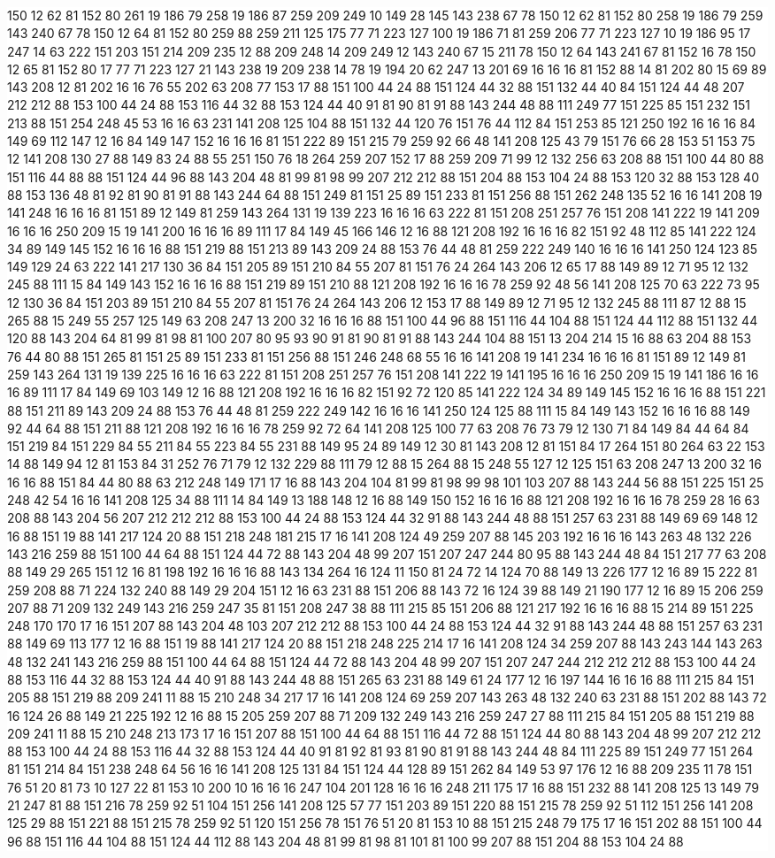 150 12 62 81 152 80 261 19 186 79 258 19 186 87 259 209 249 10 149 28 145 143 238 67 78 150 12 62 81 152 80 258 19 186 79 259 143 240 67 78 150 12 64 81 152 80 259 88 259 211 125 175 77 71 223 127 100 19 186 71 81 259 206 77 71 223 127 10 19 186 95 17 247 14 63 222 151 203 151 214 209 235 12 88 209 248 14 209 249 12 143 240 67 15 211 78 150 12 64 143 241 67 81 152 16 78 150 12 65 81 152 80 17 77 71 223 127 21 143 238 19 209 238 14 78 19 194 20 62 247 13 201 69 16 16 16 81 152 88 14 81 202 80 15 69 89 143 208 12 81 202 16 16 76 55 202 63 208 77 153 17 88 151 100 44 24 88 151 124 44 32 88 151 132 44 40 84 151 124 44 48 207 212 212 88 153 100 44 24 88 153 116 44 32 88 153 124 44 40 91 81 90 81 91 88 143 244 48 88 111 249 77 151 225 85 151 232 151 213 88 151 254 248 45 53 16 16 63 231 141 208 125 104 88 151 132 44 120 76 151 76 44 112 84 151 253 85 121 250 192 16 16 16 84 149 69 112 147 12 16 84 149 147 152 16 16 16 81 151 222 89 151 215 79 259 92 66 48 141 208 125 43 79 151 76 66 28 153 51 153 75 12 141 208 130 27 88 149 83 24 88 55 251 150 76 18 264 259 207 152 17 88 259 209 71 99 12 132 256 63 208 88 151 100 44 80 88 151 116 44 88 88 151 124 44 96 88 143 204 48 81 99 81 98 99 207 212 212 88 151 204 88 153 104 24 88 153 120 32 88 153 128 40 88 153 136 48 81 92 81 90 81 91 88 143 244 64 88 151 249 81 151 25 89 151 233 81 151 256 88 151 262 248 135 52 16 16 141 208 19 141 248 16 16 16 81 151 89 12 149 81 259 143 264 131 19 139 223 16 16 16 63 222 81 151 208 251 257 76 151 208 141 222 19 141 209 16 16 16 250 209 15 19 141 200 16 16 16 89 111 17 84 149 45 166 146 12 16 88 121 208 192 16 16 16 82 151 92 48 112 85 141 222 124 34 89 149 145 152 16 16 16 88 151 219 88 151 213 89 143 209 24 88 153 76 44 48 81 259 222 249 140 16 16 16 141 250 124 123 85 149 129 24 63 222 141 217 130 36 84 151 205 89 151 210 84 55 207 81 151 76 24 264 143 206 12 65 17 88 149 89 12 71 95 12 132 245 88 111 15 84 149 143 152 16 16 16 88 151 219 89 151 210 88 121 208 192 16 16 16 78 259 92 48 56 141 208 125 70 63 222 73 95 12 130 36 84 151 203 89 151 210 84 55 207 81 151 76 24 264 143 206 12 153 17 88 149 89 12 71 95 12 132 245 88 111 87 12 88 15 265 88 15 249 55 257 125 149 63 208 247 13 200 32 16 16 16 88 151 100 44 96 88 151 116 44 104 88 151 124 44 112 88 151 132 44 120 88 143 204 64 81 99 81 98 81 100 207 80 95 93 90 91 81 90 81 91 88 143 244 104 88 151 13 204 214 15 16 88 63 204 88 153 76 44 80 88 151 265 81 151 25 89 151 233 81 151 256 88 151 246 248 68 55 16 16 141 208 19 141 234 16 16 16 81 151 89 12 149 81 259 143 264 131 19 139 225 16 16 16 63 222 81 151 208 251 257 76 151 208 141 222 19 141 195 16 16 16 250 209 15 19 141 186 16 16 16 89 111 17 84 149 69 103 149 12 16 88 121 208 192 16 16 16 82 151 92 72 120 85 141 222 124 34 89 149 145 152 16 16 16 88 151 221 88 151 211 89 143 209 24 88 153 76 44 48 81 259 222 249 142 16 16 16 141 250 124 125 88 111 15 84 149 143 152 16 16 16 88 149 92 44 64 88 151 211 88 121 208 192 16 16 16 78 259 92 72 64 141 208 125 100 77 63 208 76 73 79 12 130 71 84 149 84 44 64 84 151 219 84 151 229 84 55 211 84 55 223 84 55 231 88 149 95 24 89 149 12 30 81 143 208 12 81 151 84 17 264 151 80 264 63 22 153 14 88 149 94 12 81 153 84 31 252 76 71 79 12 132 229 88 111 79 12 88 15 264 88 15 248 55 127 12 125 151 63 208 247 13 200 32 16 16 16 88 151 84 44 80 88 63 212 248 149 171 17 16 88 143 204 104 81 99 81 98 99 98 101 103 207 88 143 244 56 88 151 225 151 25 248 42 54 16 16 141 208 125 34 88 111 14 84 149 13 188 148 12 16 88 149 150 152 16 16 16 88 121 208 192 16 16 16 78 259 28 16 63 208 88 143 204 56 207 212 212 212 88 153 100 44 24 88 153 124 44 32 91 88 143 244 48 88 151 257 63 231 88 149 69 69 148 12 16 88 151 19 88 141 217 124 20 88 151 218 248 181 215 17 16 141 208 124 49 259 207 88 145 203 192 16 16 16 143 263 48 132 226 143 216 259 88 151 100 44 64 88 151 124 44 72 88 143 204 48 99 207 151 207 247 244 80 95 88 143 244 48 84 151 217 77 63 208 88 149 29 265 151 12 16 81 198 192 16 16 16 88 143 134 264 16 124 11 150 81 24 72 14 124 70 88 149 13 226 177 12 16 89 15 222 81 259 208 88 71 224 132 240 88 149 29 204 151 12 16 63 231 88 151 206 88 143 72 16 124 39 88 149 21 190 177 12 16 89 15 206 259 207 88 71 209 132 249 143 216 259 247 35 81 151 208 247 38 88 111 215 85 151 206 88 121 217 192 16 16 16 88 15 214 89 151 225 248 170 170 17 16 151 207 88 143 204 48 103 207 212 212 88 153 100 44 24 88 153 124 44 32 91 88 143 244 48 88 151 257 63 231 88 149 69 113 177 12 16 88 151 19 88 141 217 124 20 88 151 218 248 225 214 17 16 141 208 124 34 259 207 88 143 243 144 143 263 48 132 241 143 216 259 88 151 100 44 64 88 151 124 44 72 88 143 204 48 99 207 151 207 247 244 212 212 212 88 153 100 44 24 88 153 116 44 32 88 153 124 44 40 91 88 143 244 48 88 151 265 63 231 88 149 61 24 177 12 16 197 144 16 16 16 88 111 215 84 151 205 88 151 219 88 209 241 11 88 15 210 248 34 217 17 16 141 208 124 69 259 207 143 263 48 132 240 63 231 88 151 202 88 143 72 16 124 26 88 149 21 225 192 12 16 88 15 205 259 207 88 71 209 132 249 143 216 259 247 27 88 111 215 84 151 205 88 151 219 88 209 241 11 88 15 210 248 213 173 17 16 151 207 88 151 100 44 64 88 151 116 44 72 88 151 124 44 80 88 143 204 48 99 207 212 212 88 153 100 44 24 88 153 116 44 32 88 153 124 44 40 91 81 92 81 93 81 90 81 91 88 143 244 48 84 111 225 89 151 249 77 151 264 81 151 214 84 151 238 248 64 56 16 16 141 208 125 131 84 151 124 44 128 89 151 262 84 149 53 97 176 12 16 88 209 235 11 78 151 76 51 20 81 73 10 127 22 81 153 10 200 10 16 16 16 247 104 201 128 16 16 16 248 211 175 17 16 88 151 232 88 141 208 125 13 149 79 21 247 81 88 151 216 78 259 92 51 104 151 256 141 208 125 57 77 151 203 89 151 220 88 151 215 78 259 92 51 112 151 256 141 208 125 29 88 151 221 88 151 215 78 259 92 51 120 151 256 78 151 76 51 20 81 153 10 88 151 215 248 79 175 17 16 151 202 88 151 100 44 96 88 151 116 44 104 88 151 124 44 112 88 143 204 48 81 99 81 98 81 101 81 100 99 207 88 151 204 88 153 104 24 88